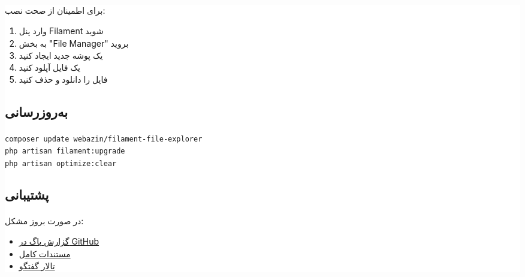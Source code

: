 برای اطمینان از صحت نصب:

1. وارد پنل Filament شوید
2. به بخش "File Manager" بروید
3. یک پوشه جدید ایجاد کنید
4. یک فایل آپلود کنید
5. فایل را دانلود و حذف کنید

## به‌روزرسانی

```bash
composer update webazin/filament-file-explorer
php artisan filament:upgrade
php artisan optimize:clear
```

## پشتیبانی

در صورت بروز مشکل:
- [گزارش باگ در GitHub](https://github.com/webazin/filament-file-explorer/issues)
- [مستندات کامل](https://github.com/webazin/filament-file-explorer/wiki)
- [تالار گفتگو](https://github.com/webazin/filament-file-explorer/discussions)